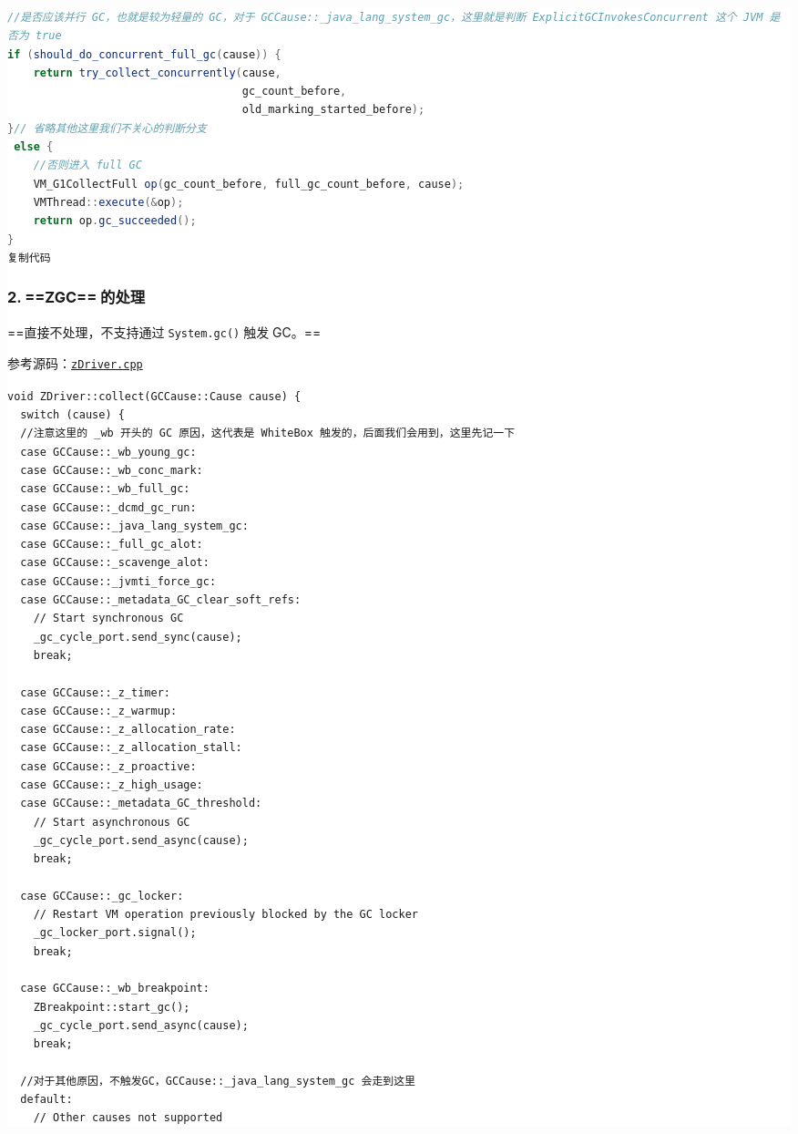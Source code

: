```java
//是否应该并行 GC，也就是较为轻量的 GC，对于 GCCause::_java_lang_system_gc，这里就是判断 ExplicitGCInvokesConcurrent 这个 JVM 是否为 true
if (should_do_concurrent_full_gc(cause)) {
    return try_collect_concurrently(cause,
                                    gc_count_before,
                                    old_marking_started_before);
}// 省略其他这里我们不关心的判断分支
 else {
    //否则进入 full GC
    VM_G1CollectFull op(gc_count_before, full_gc_count_before, cause);
    VMThread::execute(&op);
    return op.gc_succeeded();
}
复制代码
```

### 2. ==ZGC== 的处理

==直接不处理，不支持通过 `System.gc()` 触发 GC。==

参考源码：[`zDriver.cpp`](https://github.com/openjdk/jdk/blob/jdk-17+11/src/hotspot/share/gc/z/zDriver.cpp)

```
void ZDriver::collect(GCCause::Cause cause) {
  switch (cause) {
  //注意这里的 _wb 开头的 GC 原因，这代表是 WhiteBox 触发的，后面我们会用到，这里先记一下
  case GCCause::_wb_young_gc:
  case GCCause::_wb_conc_mark:
  case GCCause::_wb_full_gc:
  case GCCause::_dcmd_gc_run:
  case GCCause::_java_lang_system_gc:
  case GCCause::_full_gc_alot:
  case GCCause::_scavenge_alot:
  case GCCause::_jvmti_force_gc:
  case GCCause::_metadata_GC_clear_soft_refs:
    // Start synchronous GC
    _gc_cycle_port.send_sync(cause);
    break;

  case GCCause::_z_timer:
  case GCCause::_z_warmup:
  case GCCause::_z_allocation_rate:
  case GCCause::_z_allocation_stall:
  case GCCause::_z_proactive:
  case GCCause::_z_high_usage:
  case GCCause::_metadata_GC_threshold:
    // Start asynchronous GC
    _gc_cycle_port.send_async(cause);
    break;

  case GCCause::_gc_locker:
    // Restart VM operation previously blocked by the GC locker
    _gc_locker_port.signal();
    break;

  case GCCause::_wb_breakpoint:
    ZBreakpoint::start_gc();
    _gc_cycle_port.send_async(cause);
    break;

  //对于其他原因，不触发GC，GCCause::_java_lang_system_gc 会走到这里
  default:
    // Other causes not supported
```